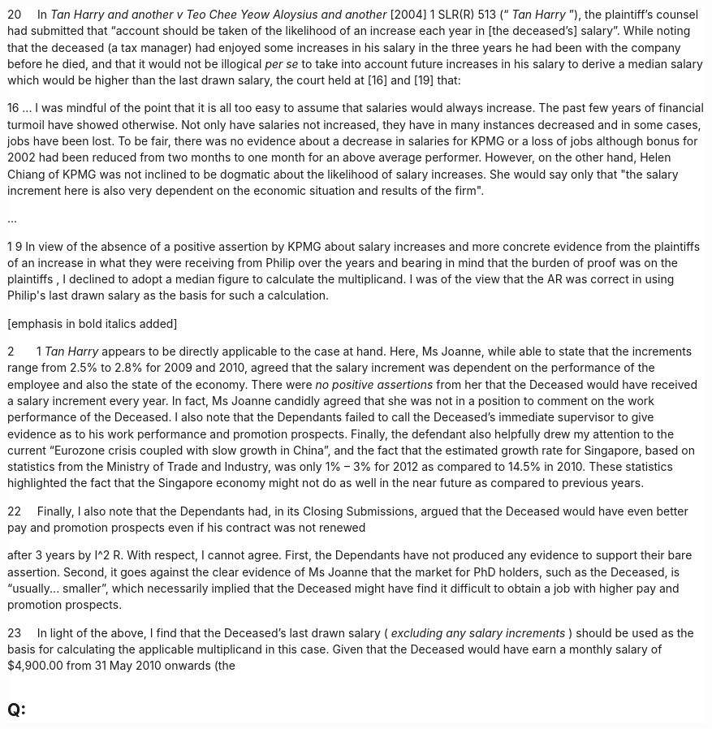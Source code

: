 
20     In _Tan Harry and another v Teo Chee Yeow Aloysius and another_ <span class="citation">[2004] 1 SLR(R) 513</span> (“ _Tan Harry_ ”), the plaintiff’s counsel had submitted that “account should be taken of the likelihood of an increase each year in [the deceased’s] salary”. While noting that the deceased (a tax manager) had enjoyed some increases in his salary in the three years he had been with the company before he died, and that it would not be illogical _per se_ to take into account future increases in his salary to derive a median salary which would be higher than the last drawn salary, the court held at [16] and [19] that: 

 16 ... I was mindful of the point that it is all too easy to assume that salaries would always increase. The past few years of financial turmoil have showed otherwise. Not only have salaries not increased, they have in many instances decreased and in some cases, jobs have been lost. To be fair, there was no evidence about a decrease in salaries for KPMG or a loss of jobs although bonus for 2002 had been reduced from two months to one month for an above average performer. However, on the other hand, Helen Chiang of KPMG was not inclined to be dogmatic about the likelihood of salary increases. She would say only that "the salary increment here is also very dependent on the economic situation and results of the firm". 

 ... 

 1 9 In view of the absence of a positive assertion by KPMG about salary increases and more concrete evidence from the plaintiffs of an increase in what they were receiving from Philip over the years and bearing in mind that the burden of proof was on the plaintiffs , I declined to adopt a median figure to calculate the multiplicand. I was of the view that the AR was correct in using Philip's last drawn salary as the basis for such a calculation. 

 [emphasis in bold italics added] 

2       1 _Tan Harry_ appears to be directly applicable to the case at hand. Here, Ms Joanne, while able to state that the increments range from 2.5% to 2.8% for 2009 and 2010, agreed that the salary increment was dependent on the performance of the employee and also the state of the economy. There were _no positive assertions_ from her that the Deceased would have received a salary increment every year. In fact, Ms Joanne candidly agreed that she was not in a position to comment on the work performance of the Deceased. I also note that the Dependants failed to call the Deceased’s immediate supervisor to give evidence as to his work performance and promotion prospects. Finally, the defendant also helpfully drew my attention to the current “Eurozone crisis coupled with slow growth in China”, and the fact that the estimated growth rate for Singapore, based on statistics from the Ministry of Trade and Industry, was only 1% – 3% for 2012 as compared to 14.5% in 2010. These statistics highlighted the fact that the Singapore economy might not do as well in the near future as compared to previous years. 

22     Finally, I also note that the Dependants had, in its Closing Submissions, argued that the Deceased would have even better pay and promotion prospects even if his contract was not renewed 

after 3 years by I^2 R. With respect, I cannot agree. First, the Dependants have not produced any evidence to support their bare assertion. Second, it goes against the clear evidence of Ms Joanne that the market for PhD holders, such as the Deceased, is “usually... smaller”, which necessarily implied that the Deceased might have find it difficult to obtain a job with higher pay and promotion prospects. 

23     In light of the above, I find that the Deceased’s last drawn salary ( _excluding any salary increments_ ) should be used as the basis for calculating the applicable multiplicand in this case. Given that the Deceased would have earn a monthly salary of $4,900.00 from 31 May 2010 onwards (the 


## Q: 
